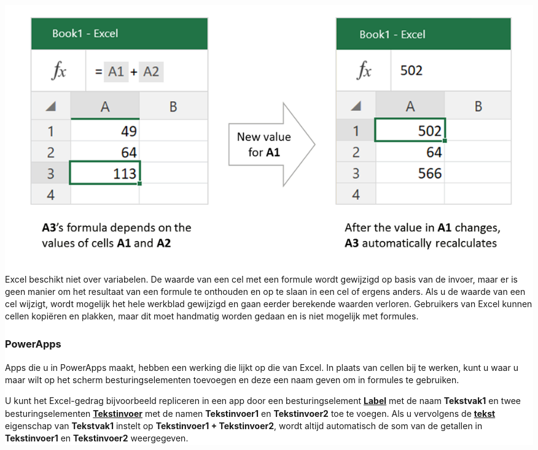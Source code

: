 ![](media/working-with-variables/excel-recalc.png)

Excel beschikt niet over variabelen. De waarde van een cel met een formule wordt gewijzigd op basis van de invoer, maar er is geen manier om het resultaat van een formule te onthouden en op te slaan in een cel of ergens anders. Als u de waarde van een cel wijzigt, wordt mogelijk het hele werkblad gewijzigd en gaan eerder berekende waarden verloren.  Gebruikers van Excel kunnen cellen kopiëren en plakken, maar dit moet handmatig worden gedaan en is niet mogelijk met formules.

### <a name="powerapps"></a>PowerApps
Apps die u in PowerApps maakt, hebben een werking die lijkt op die van Excel. In plaats van cellen bij te werken, kunt u waar u maar wilt op het scherm besturingselementen toevoegen en deze een naam geven om in formules te gebruiken.

U kunt het Excel-gedrag bijvoorbeeld repliceren in een app door een besturingselement **[Label](controls/control-text-box.md)** met de naam **Tekstvak1** en twee besturingselementen **[Tekstinvoer](controls/control-text-input.md)** met de namen **Tekstinvoer1** en **Tekstinvoer2** toe te voegen. Als u vervolgens de  **[tekst](controls/properties-core.md)** eigenschap van **Tekstvak1** instelt op **Tekstinvoer1 + Tekstinvoer2**, wordt altijd automatisch de som van de getallen in **Tekstinvoer1** en **Tekstinvoer2** weergegeven.
